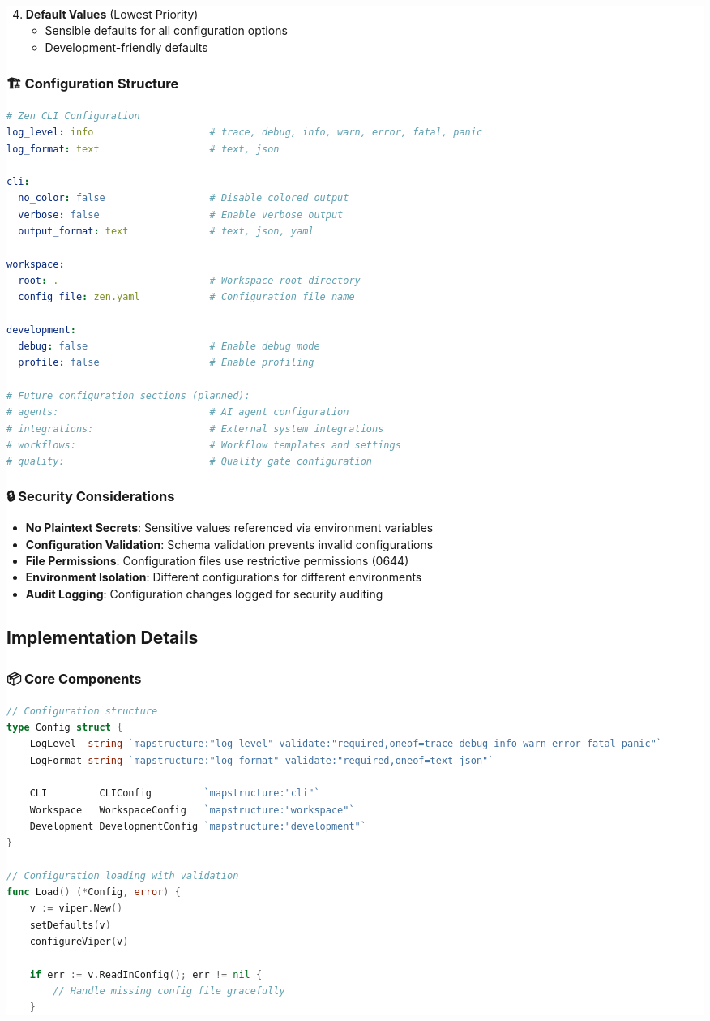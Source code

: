 4. **Default Values** (Lowest Priority)
   - Sensible defaults for all configuration options
   - Development-friendly defaults

### 🏗️ **Configuration Structure**

```yaml
# Zen CLI Configuration
log_level: info                    # trace, debug, info, warn, error, fatal, panic
log_format: text                   # text, json

cli:
  no_color: false                  # Disable colored output
  verbose: false                   # Enable verbose output  
  output_format: text              # text, json, yaml

workspace:
  root: .                          # Workspace root directory
  config_file: zen.yaml            # Configuration file name

development:
  debug: false                     # Enable debug mode
  profile: false                   # Enable profiling

# Future configuration sections (planned):
# agents:                          # AI agent configuration
# integrations:                    # External system integrations  
# workflows:                       # Workflow templates and settings
# quality:                         # Quality gate configuration
```

### 🔒 **Security Considerations**

- **No Plaintext Secrets**: Sensitive values referenced via environment variables
- **Configuration Validation**: Schema validation prevents invalid configurations
- **File Permissions**: Configuration files use restrictive permissions (0644)
- **Environment Isolation**: Different configurations for different environments
- **Audit Logging**: Configuration changes logged for security auditing

## Implementation Details

### 📦 **Core Components**

```go
// Configuration structure
type Config struct {
    LogLevel  string `mapstructure:"log_level" validate:"required,oneof=trace debug info warn error fatal panic"`
    LogFormat string `mapstructure:"log_format" validate:"required,oneof=text json"`
    
    CLI         CLIConfig         `mapstructure:"cli"`
    Workspace   WorkspaceConfig   `mapstructure:"workspace"`
    Development DevelopmentConfig `mapstructure:"development"`
}

// Configuration loading with validation
func Load() (*Config, error) {
    v := viper.New()
    setDefaults(v)
    configureViper(v)
    
    if err := v.ReadInConfig(); err != nil {
        // Handle missing config file gracefully
    }
```